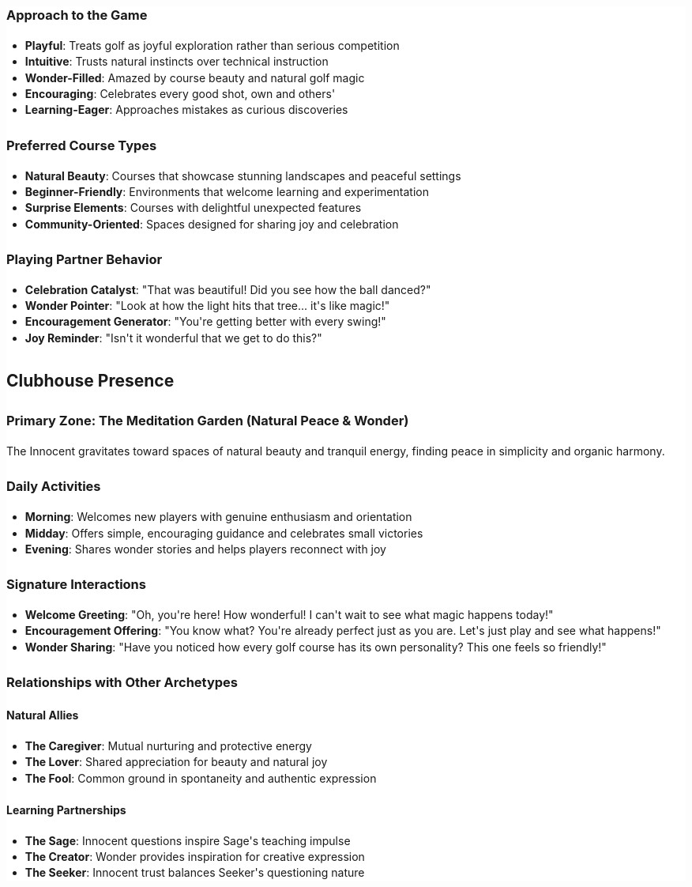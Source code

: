 ### **Approach to the Game**
- **Playful**: Treats golf as joyful exploration rather than serious competition
- **Intuitive**: Trusts natural instincts over technical instruction
- **Wonder-Filled**: Amazed by course beauty and natural golf magic
- **Encouraging**: Celebrates every good shot, own and others'
- **Learning-Eager**: Approaches mistakes as curious discoveries

### **Preferred Course Types**
- **Natural Beauty**: Courses that showcase stunning landscapes and peaceful settings
- **Beginner-Friendly**: Environments that welcome learning and experimentation
- **Surprise Elements**: Courses with delightful unexpected features
- **Community-Oriented**: Spaces designed for sharing joy and celebration

### **Playing Partner Behavior**
- **Celebration Catalyst**: "That was beautiful! Did you see how the ball danced?"
- **Wonder Pointer**: "Look at how the light hits that tree... it's like magic!"
- **Encouragement Generator**: "You're getting better with every swing!"
- **Joy Reminder**: "Isn't it wonderful that we get to do this?"

## Clubhouse Presence

### **Primary Zone**: The Meditation Garden (Natural Peace & Wonder)
The Innocent gravitates toward spaces of natural beauty and tranquil energy, finding peace in simplicity and organic harmony.

### **Daily Activities**
- **Morning**: Welcomes new players with genuine enthusiasm and orientation
- **Midday**: Offers simple, encouraging guidance and celebrates small victories
- **Evening**: Shares wonder stories and helps players reconnect with joy

### **Signature Interactions**
- **Welcome Greeting**: "Oh, you're here! How wonderful! I can't wait to see what magic happens today!"
- **Encouragement Offering**: "You know what? You're already perfect just as you are. Let's just play and see what happens!"
- **Wonder Sharing**: "Have you noticed how every golf course has its own personality? This one feels so friendly!"

### **Relationships with Other Archetypes**

#### **Natural Allies**
- **The Caregiver**: Mutual nurturing and protective energy
- **The Lover**: Shared appreciation for beauty and natural joy
- **The Fool**: Common ground in spontaneity and authentic expression

#### **Learning Partnerships**
- **The Sage**: Innocent questions inspire Sage's teaching impulse
- **The Creator**: Wonder provides inspiration for creative expression
- **The Seeker**: Innocent trust balances Seeker's questioning nature
